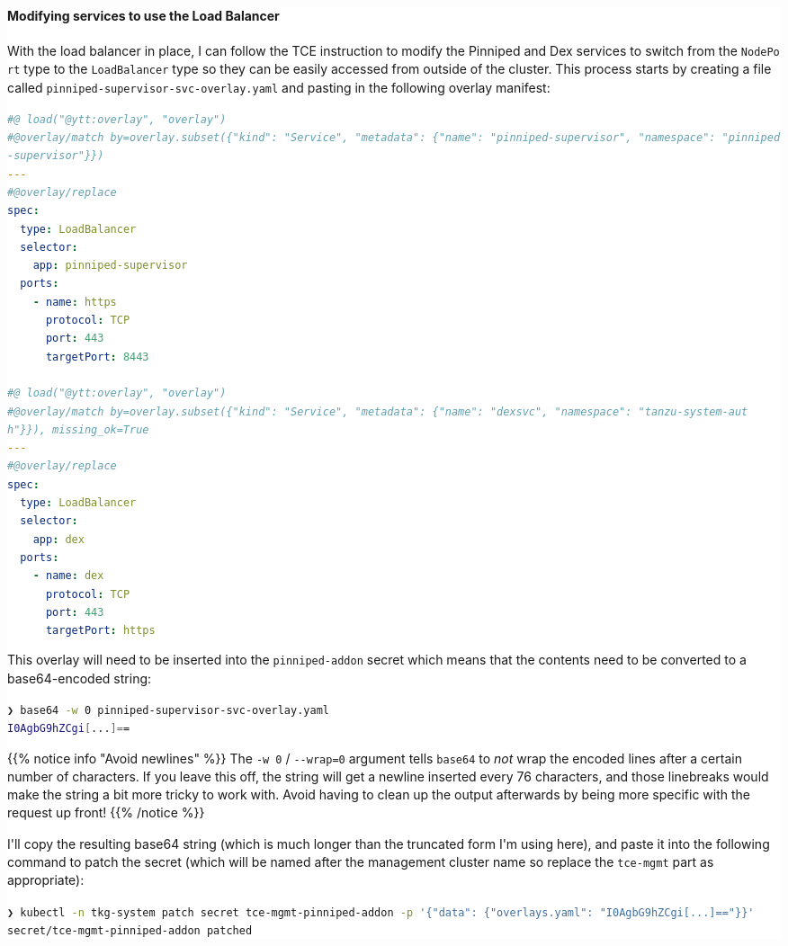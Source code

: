 #### Modifying services to use the Load Balancer
With the load balancer in place, I can follow the TCE instruction to modify the Pinniped and Dex services to switch from the `NodePort` type to the `LoadBalancer` type so they can be easily accessed from outside of the cluster. This process starts by creating a file called `pinniped-supervisor-svc-overlay.yaml` and pasting in the following overlay manifest:

```yaml
#@ load("@ytt:overlay", "overlay")
#@overlay/match by=overlay.subset({"kind": "Service", "metadata": {"name": "pinniped-supervisor", "namespace": "pinniped-supervisor"}})
---
#@overlay/replace
spec:
  type: LoadBalancer
  selector:
    app: pinniped-supervisor
  ports:
    - name: https
      protocol: TCP
      port: 443
      targetPort: 8443

#@ load("@ytt:overlay", "overlay")
#@overlay/match by=overlay.subset({"kind": "Service", "metadata": {"name": "dexsvc", "namespace": "tanzu-system-auth"}}), missing_ok=True
---
#@overlay/replace
spec:
  type: LoadBalancer
  selector:
    app: dex
  ports:
    - name: dex
      protocol: TCP
      port: 443
      targetPort: https
```

This overlay will need to be inserted into the `pinniped-addon` secret which means that the contents need to be converted to a base64-encoded string:
```bash
❯ base64 -w 0 pinniped-supervisor-svc-overlay.yaml
I0AgbG9hZCgi[...]==
```
{{% notice info "Avoid newlines" %}}
The `-w 0` / `--wrap=0` argument tells `base64` to *not* wrap the encoded lines after a certain number of characters. If you leave this off, the string will get a newline inserted every 76 characters, and those linebreaks would make the string a bit more tricky to work with. Avoid having to clean up the output afterwards by being more specific with the request up front!
{{% /notice %}}

I'll copy the resulting base64 string (which is much longer than the truncated form I'm using here), and paste it into the following command to patch the secret (which will be named after the management cluster name so replace the `tce-mgmt` part as appropriate):
```bash
❯ kubectl -n tkg-system patch secret tce-mgmt-pinniped-addon -p '{"data": {"overlays.yaml": "I0AgbG9hZCgi[...]=="}}'
secret/tce-mgmt-pinniped-addon patched
```


[^packages]: Per VMware, "Pinniped provides the authentication service, which uses Dex to connect to identity providers such as Active Directory."
[^member]: Setting this to just `member` would work, but it wouldn't return any nested group memberships. I struggled with this for a long while until I came across a [post from Brian Ragazzi](https://brianragazzi.wordpress.com/2020/05/12/configure-tanzu-kubernetes-grid-to-use-active-directory/) which mentioned using `member:1.2.840.113556.1.4.1941:` instead. This leverages a special [LDAP matching rule OID](https://docs.microsoft.com/en-us/windows/win32/adsi/search-filter-syntax) to expand the nested groups.
[^roles]: You can read up on some other default user-facing roles [here](https://kubernetes.io/docs/reference/access-authn-authz/rbac/#user-facing-roles). 
[^crb]: Or a different one. In reality, you probably don't want the same users having the same levels of access on both the management and workload clusters. But I stuck with just the one here for now.